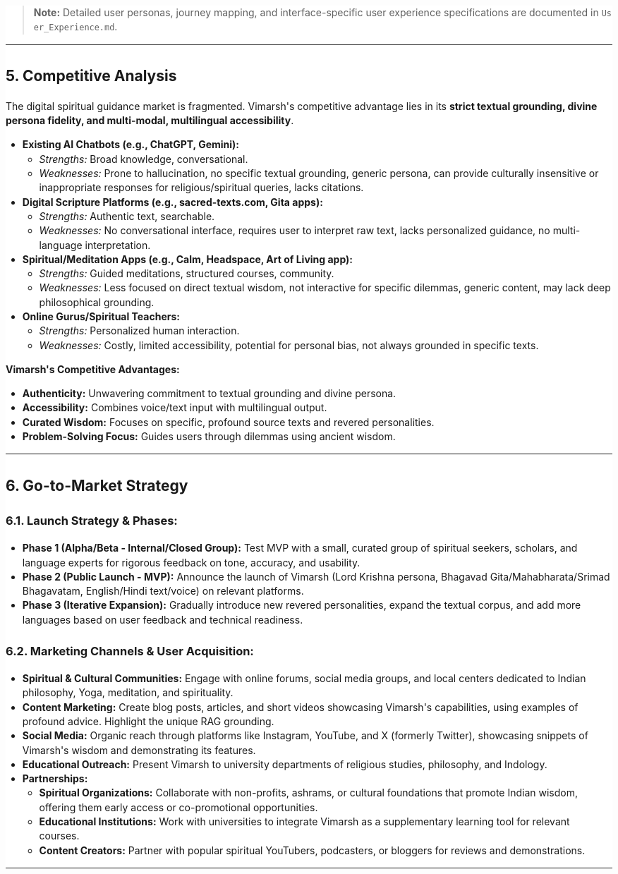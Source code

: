 > **Note:** Detailed user personas, journey mapping, and interface-specific user experience specifications are documented in `User_Experience.md`.

---

## 5. Competitive Analysis

The digital spiritual guidance market is fragmented. Vimarsh's competitive advantage lies in its **strict textual grounding, divine persona fidelity, and multi-modal, multilingual accessibility**.

* **Existing AI Chatbots (e.g., ChatGPT, Gemini):**
    * *Strengths:* Broad knowledge, conversational.
    * *Weaknesses:* Prone to hallucination, no specific textual grounding, generic persona, can provide culturally insensitive or inappropriate responses for religious/spiritual queries, lacks citations.
* **Digital Scripture Platforms (e.g., sacred-texts.com, Gita apps):**
    * *Strengths:* Authentic text, searchable.
    * *Weaknesses:* No conversational interface, requires user to interpret raw text, lacks personalized guidance, no multi-language interpretation.
* **Spiritual/Meditation Apps (e.g., Calm, Headspace, Art of Living app):**
    * *Strengths:* Guided meditations, structured courses, community.
    * *Weaknesses:* Less focused on direct textual wisdom, not interactive for specific dilemmas, generic content, may lack deep philosophical grounding.
* **Online Gurus/Spiritual Teachers:**
    * *Strengths:* Personalized human interaction.
    * *Weaknesses:* Costly, limited accessibility, potential for personal bias, not always grounded in specific texts.

**Vimarsh's Competitive Advantages:**
* **Authenticity:** Unwavering commitment to textual grounding and divine persona.
* **Accessibility:** Combines voice/text input with multilingual output.
* **Curated Wisdom:** Focuses on specific, profound source texts and revered personalities.
* **Problem-Solving Focus:** Guides users through dilemmas using ancient wisdom.

---

## 6. Go-to-Market Strategy

### 6.1. Launch Strategy & Phases:

* **Phase 1 (Alpha/Beta - Internal/Closed Group):** Test MVP with a small, curated group of spiritual seekers, scholars, and language experts for rigorous feedback on tone, accuracy, and usability.
* **Phase 2 (Public Launch - MVP):** Announce the launch of Vimarsh (Lord Krishna persona, Bhagavad Gita/Mahabharata/Srimad Bhagavatam, English/Hindi text/voice) on relevant platforms.
* **Phase 3 (Iterative Expansion):** Gradually introduce new revered personalities, expand the textual corpus, and add more languages based on user feedback and technical readiness.

### 6.2. Marketing Channels & User Acquisition:

* **Spiritual & Cultural Communities:** Engage with online forums, social media groups, and local centers dedicated to Indian philosophy, Yoga, meditation, and spirituality.
* **Content Marketing:** Create blog posts, articles, and short videos showcasing Vimarsh's capabilities, using examples of profound advice. Highlight the unique RAG grounding.
* **Social Media:** Organic reach through platforms like Instagram, YouTube, and X (formerly Twitter), showcasing snippets of Vimarsh's wisdom and demonstrating its features.
* **Educational Outreach:** Present Vimarsh to university departments of religious studies, philosophy, and Indology.
* **Partnerships:**
    * **Spiritual Organizations:** Collaborate with non-profits, ashrams, or cultural foundations that promote Indian wisdom, offering them early access or co-promotional opportunities.
    * **Educational Institutions:** Work with universities to integrate Vimarsh as a supplementary learning tool for relevant courses.
    * **Content Creators:** Partner with popular spiritual YouTubers, podcasters, or bloggers for reviews and demonstrations.

---